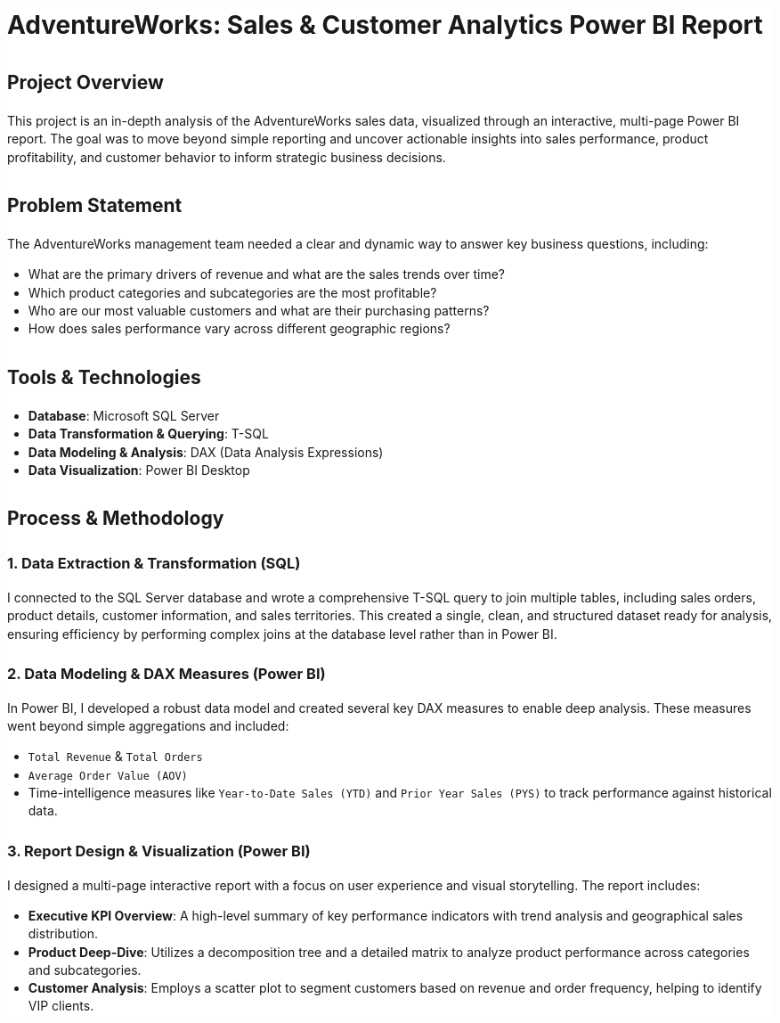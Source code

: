 # AdventureWorks: Sales & Customer Analytics Power BI Report

## Project Overview
This project is an in-depth analysis of the AdventureWorks sales data, visualized through an interactive, multi-page Power BI report. The goal was to move beyond simple reporting and uncover actionable insights into sales performance, product profitability, and customer behavior to inform strategic business decisions.

## Problem Statement
The AdventureWorks management team needed a clear and dynamic way to answer key business questions, including:
* What are the primary drivers of revenue and what are the sales trends over time?
* Which product categories and subcategories are the most profitable?
* Who are our most valuable customers and what are their purchasing patterns?
* How does sales performance vary across different geographic regions?

## Tools & Technologies
* **Database**: Microsoft SQL Server
* **Data Transformation & Querying**: T-SQL
* **Data Modeling & Analysis**: DAX (Data Analysis Expressions)
* **Data Visualization**: Power BI Desktop

## Process & Methodology

### 1. Data Extraction & Transformation (SQL)
I connected to the SQL Server database and wrote a comprehensive T-SQL query to join multiple tables, including sales orders, product details, customer information, and sales territories. This created a single, clean, and structured dataset ready for analysis, ensuring efficiency by performing complex joins at the database level rather than in Power BI.

### 2. Data Modeling & DAX Measures (Power BI)
In Power BI, I developed a robust data model and created several key DAX measures to enable deep analysis. These measures went beyond simple aggregations and included:
* `Total Revenue` & `Total Orders`
* `Average Order Value (AOV)`
* Time-intelligence measures like `Year-to-Date Sales (YTD)` and `Prior Year Sales (PYS)` to track performance against historical data.

### 3. Report Design & Visualization (Power BI)
I designed a multi-page interactive report with a focus on user experience and visual storytelling. The report includes:
* **Executive KPI Overview**: A high-level summary of key performance indicators with trend analysis and geographical sales distribution.
* **Product Deep-Dive**: Utilizes a decomposition tree and a detailed matrix to analyze product performance across categories and subcategories.
* **Customer Analysis**: Employs a scatter plot to segment customers based on revenue and order frequency, helping to identify VIP clients.
